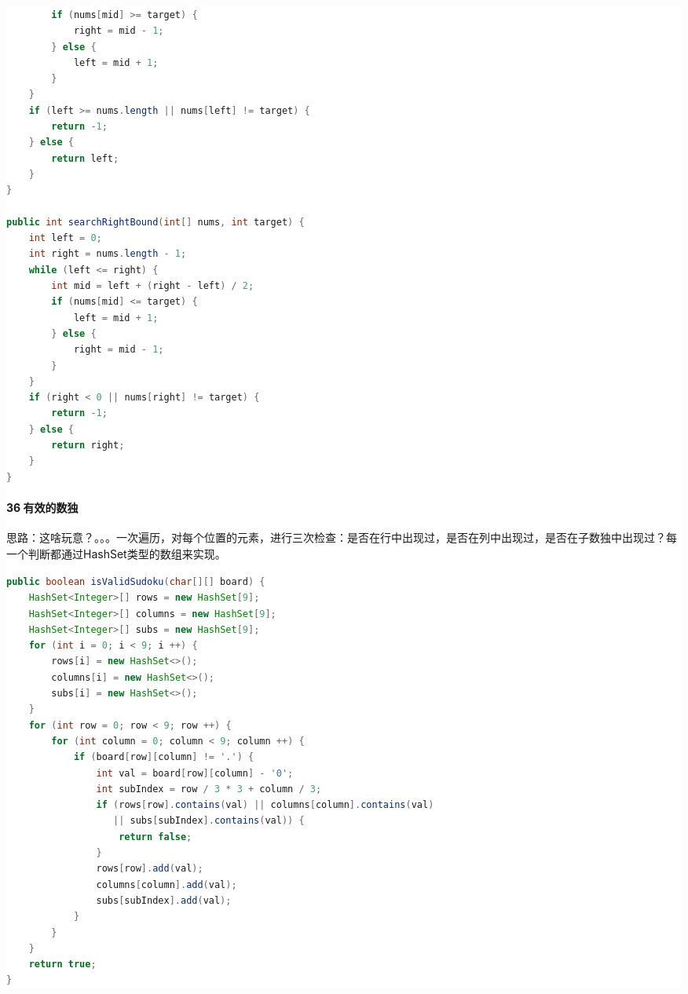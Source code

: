 ```java
        if (nums[mid] >= target) {
            right = mid - 1;
        } else {
            left = mid + 1;
        }
    }
    if (left >= nums.length || nums[left] != target) {
        return -1;
    } else {
        return left;
    }
}

public int searchRightBound(int[] nums, int target) {
    int left = 0;
    int right = nums.length - 1;
    while (left <= right) {
        int mid = left + (right - left) / 2;
        if (nums[mid] <= target) {
            left = mid + 1;
        } else {
            right = mid - 1;
        }
    }
    if (right < 0 || nums[right] != target) {
        return -1;
    } else {
        return right;
    }
}
```

#### 36 有效的数独

思路：这啥玩意？。。。一次遍历，对每个位置的元素，进行三次检查：是否在行中出现过，是否在列中出现过，是否在子数独中出现过？每一个判断都通过HashSet类型的数组来实现。

```java
public boolean isValidSudoku(char[][] board) {
    HashSet<Integer>[] rows = new HashSet[9];
    HashSet<Integer>[] columns = new HashSet[9];
    HashSet<Integer>[] subs = new HashSet[9];
    for (int i = 0; i < 9; i ++) {
        rows[i] = new HashSet<>();
        columns[i] = new HashSet<>();
        subs[i] = new HashSet<>();
    }
    for (int row = 0; row < 9; row ++) {
        for (int column = 0; column < 9; column ++) {
            if (board[row][column] != '.') {
                int val = board[row][column] - '0';
                int subIndex = row / 3 * 3 + column / 3;
                if (rows[row].contains(val) || columns[column].contains(val)
                   || subs[subIndex].contains(val)) {
                    return false;
                }
                rows[row].add(val);
                columns[column].add(val);
                subs[subIndex].add(val);
            }
        }
    }
    return true;
}
```
